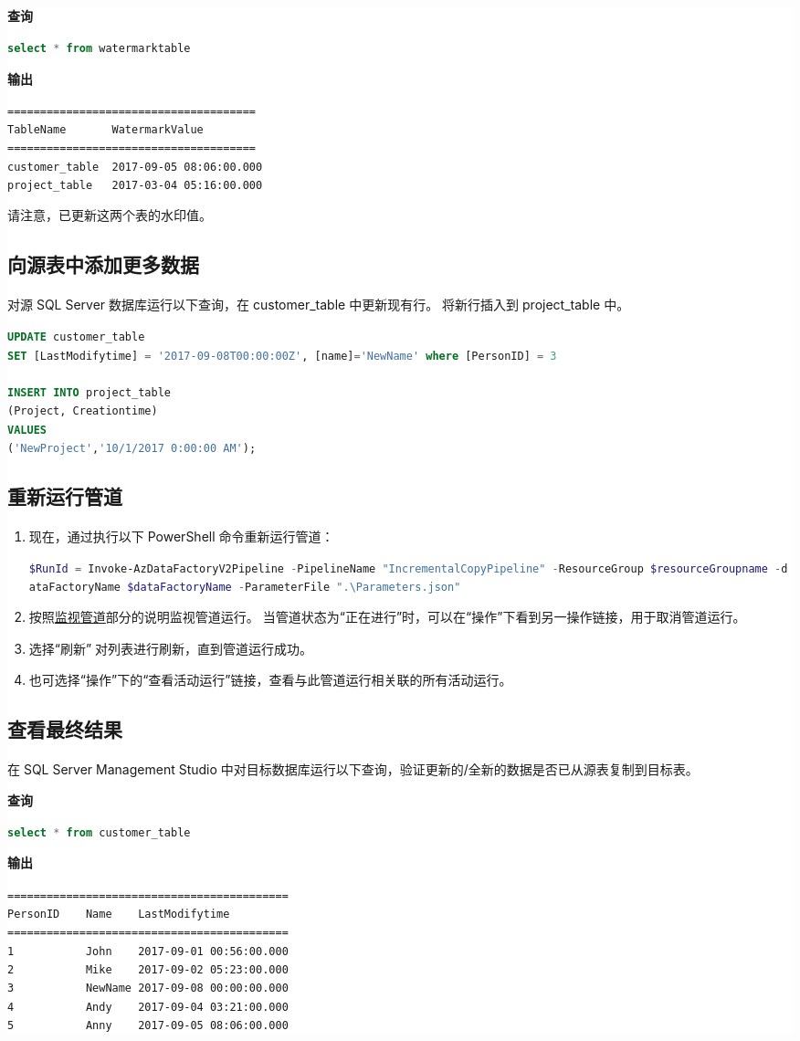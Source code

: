 **查询**

```sql
select * from watermarktable
```

**输出**

```
======================================
TableName       WatermarkValue
======================================
customer_table  2017-09-05 08:06:00.000
project_table   2017-03-04 05:16:00.000
```

请注意，已更新这两个表的水印值。 

## <a name="add-more-data-to-the-source-tables"></a>向源表中添加更多数据

对源 SQL Server 数据库运行以下查询，在 customer_table 中更新现有行。 将新行插入到 project_table 中。 

```sql
UPDATE customer_table
SET [LastModifytime] = '2017-09-08T00:00:00Z', [name]='NewName' where [PersonID] = 3

INSERT INTO project_table
(Project, Creationtime)
VALUES
('NewProject','10/1/2017 0:00:00 AM');
``` 

## <a name="rerun-the-pipeline"></a>重新运行管道

1. 现在，通过执行以下 PowerShell 命令重新运行管道：

    ```powershell
    $RunId = Invoke-AzDataFactoryV2Pipeline -PipelineName "IncrementalCopyPipeline" -ResourceGroup $resourceGroupname -dataFactoryName $dataFactoryName -ParameterFile ".\Parameters.json"
    ```
1. 按照[监视管道](#monitor-the-pipeline)部分的说明监视管道运行。 当管道状态为“正在进行”时，可以在“操作”下看到另一操作链接，用于取消管道运行。   

1. 选择“刷新”  对列表进行刷新，直到管道运行成功。 

1. 也可选择“操作”下的“查看活动运行”链接，查看与此管道运行相关联的所有活动运行。   

## <a name="review-the-final-results"></a>查看最终结果
在 SQL Server Management Studio 中对目标数据库运行以下查询，验证更新的/全新的数据是否已从源表复制到目标表。 

**查询** 
```sql
select * from customer_table
```

**输出**
```
===========================================
PersonID    Name    LastModifytime
===========================================
1           John    2017-09-01 00:56:00.000
2           Mike    2017-09-02 05:23:00.000
3           NewName 2017-09-08 00:00:00.000
4           Andy    2017-09-04 03:21:00.000
5           Anny    2017-09-05 08:06:00.000
```
